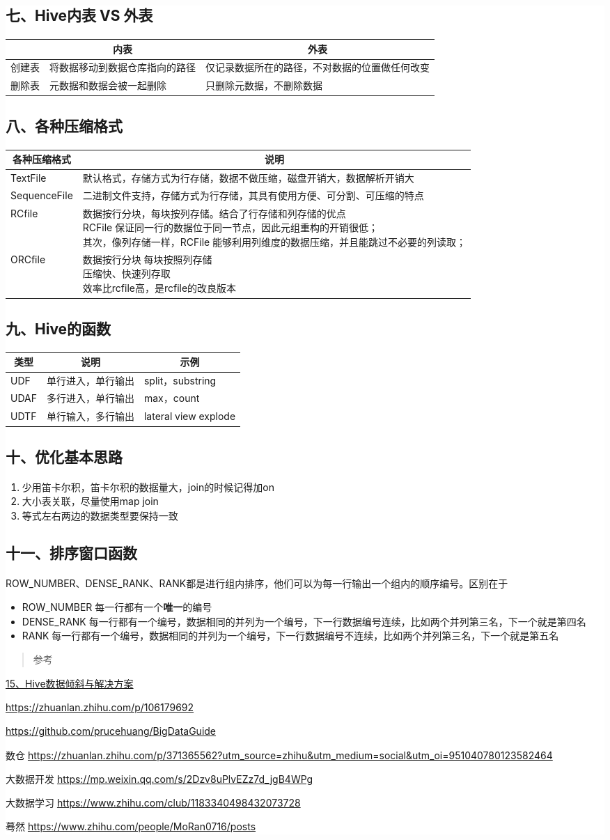 ## 七、Hive内表 VS 外表

|        | 内表                           | 外表                                           |
| ------ | ------------------------------ | ---------------------------------------------- |
| 创建表 | 将数据移动到数据仓库指向的路径 | 仅记录数据所在的路径，不对数据的位置做任何改变 |
| 删除表 | 元数据和数据会被一起删除       | 只删除元数据，不删除数据                       |

## 八、各种压缩格式

| 各种压缩格式 | 说明                                                         |
| ------------ | ------------------------------------------------------------ |
| TextFile     | 默认格式，存储方式为行存储，数据不做压缩，磁盘开销大，数据解析开销大 |
| SequenceFile | 二进制文件支持，存储方式为行存储，其具有使用方便、可分割、可压缩的特点 |
| RCfile       | 数据按行分块，每块按列存储。结合了行存储和列存储的优点<br/>RCFile 保证同一行的数据位于同一节点，因此元组重构的开销很低；<br/>其次，像列存储一样，RCFile 能够利用列维度的数据压缩，并且能跳过不必要的列读取； |
| ORCfile      | 数据按行分块 每块按照列存储<br/>压缩快、快速列存取<br/>效率比rcfile高，是rcfile的改良版本 |

## 九、Hive的函数

| 类型 | 说明               | 示例                  |
| ---- | ------------------ | --------------------- |
| UDF  | 单行进入，单行输出 | split，substring      |
| UDAF | 多行进入，单行输出 | max，count            |
| UDTF | 单行输入，多行输出 | lateral  view explode |

## 十、优化基本思路

1. 少用笛卡尔积，笛卡尔积的数据量大，join的时候记得加on
2. 大小表关联，尽量使用map join
3. 等式左右两边的数据类型要保持一致

## 十一、排序窗口函数

ROW_NUMBER、DENSE_RANK、RANK都是进行组内排序，他们可以为每一行输出一个组内的顺序编号。区别在于

- ROW_NUMBER 每一行都有一个**唯一**的编号
- DENSE_RANK 每一行都有一个编号，数据相同的并列为一个编号，下一行数据编号连续，比如两个并列第三名，下一个就是第四名
- RANK 每一行都有一个编号，数据相同的并列为一个编号，下一行数据编号不连续，比如两个并列第三名，下一个就是第五名



> 参考

[15、Hive数据倾斜与解决方案](https://zhuanlan.zhihu.com/p/105987407)

https://zhuanlan.zhihu.com/p/106179692

https://github.com/prucehuang/BigDataGuide

数仓 https://zhuanlan.zhihu.com/p/371365562?utm_source=zhihu&utm_medium=social&utm_oi=951040780123582464

大数据开发 https://mp.weixin.qq.com/s/2Dzv8uPlvEZz7d_jgB4WPg

大数据学习 https://www.zhihu.com/club/1183340498432073728

蓦然 https://www.zhihu.com/people/MoRan0716/posts